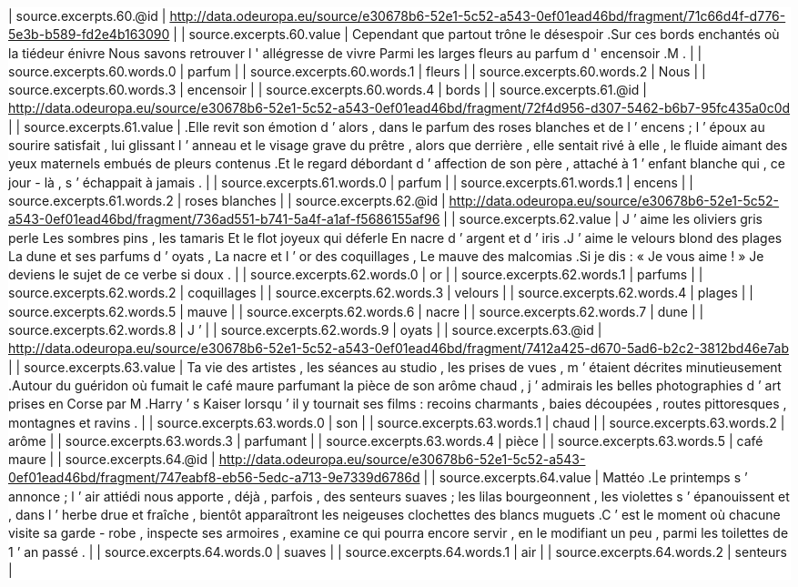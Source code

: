 | source.excerpts.60.@id | http://data.odeuropa.eu/source/e30678b6-52e1-5c52-a543-0ef01ead46bd/fragment/71c66d4f-d776-5e3b-b589-fd2e4b163090 |
| source.excerpts.60.value | Cependant que partout trône le désespoir .Sur ces bords enchantés où la tiédeur énivre Nous savons retrouver l ' allégresse de vivre Parmi les larges fleurs au parfum d ' encensoir .M . |
| source.excerpts.60.words.0 | parfum |
| source.excerpts.60.words.1 | fleurs |
| source.excerpts.60.words.2 | Nous |
| source.excerpts.60.words.3 | encensoir |
| source.excerpts.60.words.4 | bords |
| source.excerpts.61.@id | http://data.odeuropa.eu/source/e30678b6-52e1-5c52-a543-0ef01ead46bd/fragment/72f4d956-d307-5462-b6b7-95fc435a0c0d |
| source.excerpts.61.value | .Elle revit son émotion d ’ alors , dans le parfum des roses blanches et de l ’ encens ; l ’ époux au sourire satisfait , lui glissant l ’ anneau et le visage grave du prêtre , alors que derrière , elle sentait rivé à elle , le fluide aimant des yeux maternels embués de pleurs contenus .Et le regard débordant d ’ affection de son père , attaché à 1 ’ enfant blanche qui , ce jour - là , s ’ échappait à jamais . |
| source.excerpts.61.words.0 | parfum |
| source.excerpts.61.words.1 | encens |
| source.excerpts.61.words.2 | roses blanches |
| source.excerpts.62.@id | http://data.odeuropa.eu/source/e30678b6-52e1-5c52-a543-0ef01ead46bd/fragment/736ad551-b741-5a4f-a1af-f5686155af96 |
| source.excerpts.62.value | J ’ aime les oliviers gris perle Les sombres pins , les tamaris Et le flot joyeux qui déferle En nacre d ’ argent et d ’ iris .J ’ aime le velours blond des plages La dune et ses parfums d ’ oyats , La nacre et l ’ or des coquillages , Le mauve des malcomias .Si je dis : « Je vous aime ! » Je deviens le sujet de ce verbe si doux . |
| source.excerpts.62.words.0 | or |
| source.excerpts.62.words.1 | parfums |
| source.excerpts.62.words.2 | coquillages |
| source.excerpts.62.words.3 | velours |
| source.excerpts.62.words.4 | plages |
| source.excerpts.62.words.5 | mauve |
| source.excerpts.62.words.6 | nacre |
| source.excerpts.62.words.7 | dune |
| source.excerpts.62.words.8 | J ’ |
| source.excerpts.62.words.9 | oyats |
| source.excerpts.63.@id | http://data.odeuropa.eu/source/e30678b6-52e1-5c52-a543-0ef01ead46bd/fragment/7412a425-d670-5ad6-b2c2-3812bd46e7ab |
| source.excerpts.63.value | Ta vie des artistes , les séances au studio , les prises de vues , m ’ étaient décrites minutieusement .Autour du guéridon où fumait le café maure parfumant la pièce de son arôme chaud , j ’ admirais les belles photographies d ’ art prises en Corse par M .Harry ’ s Kaiser lorsqu ’ il y tournait ses films : recoins charmants , baies découpées , routes pittoresques , montagnes et ravins . |
| source.excerpts.63.words.0 | son |
| source.excerpts.63.words.1 | chaud |
| source.excerpts.63.words.2 | arôme |
| source.excerpts.63.words.3 | parfumant |
| source.excerpts.63.words.4 | pièce |
| source.excerpts.63.words.5 | café maure |
| source.excerpts.64.@id | http://data.odeuropa.eu/source/e30678b6-52e1-5c52-a543-0ef01ead46bd/fragment/747eabf8-eb56-5edc-a713-9e7339d6786d |
| source.excerpts.64.value | Mattéo .Le printemps s ’ annonce ; l ’ air attiédi nous apporte , déjà , parfois , des senteurs suaves ; les lilas bourgeonnent , les violettes s ’ épanouissent et , dans l ’ herbe drue et fraîche , bientôt apparaîtront les neigeuses clochettes des blancs muguets .C ’ est le moment où chacune visite sa garde - robe , inspecte ses armoires , examine ce qui pourra encore servir , en le modifiant un peu , parmi les toilettes de 1 ’ an passé . |
| source.excerpts.64.words.0 | suaves |
| source.excerpts.64.words.1 | air |
| source.excerpts.64.words.2 | senteurs |